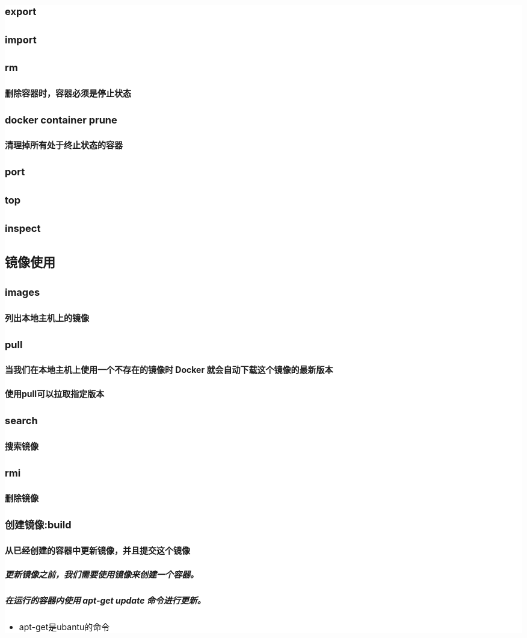 ### export

### import

### rm

#### 删除容器时，容器必须是停止状态

### docker container prune

#### 清理掉所有处于终止状态的容器

### port

### top

### inspect

## 镜像使用

### images

#### 列出本地主机上的镜像

### pull

#### 当我们在本地主机上使用一个不存在的镜像时 Docker 就会自动下载这个镜像的最新版本

#### 使用pull可以拉取指定版本

### search

#### 搜索镜像

### rmi

#### 删除镜像

### 创建镜像:build

#### 从已经创建的容器中更新镜像，并且提交这个镜像

##### 更新镜像之前，我们需要使用镜像来创建一个容器。

##### 在运行的容器内使用 apt-get update 命令进行更新。

-   apt-get是ubantu的命令
    
